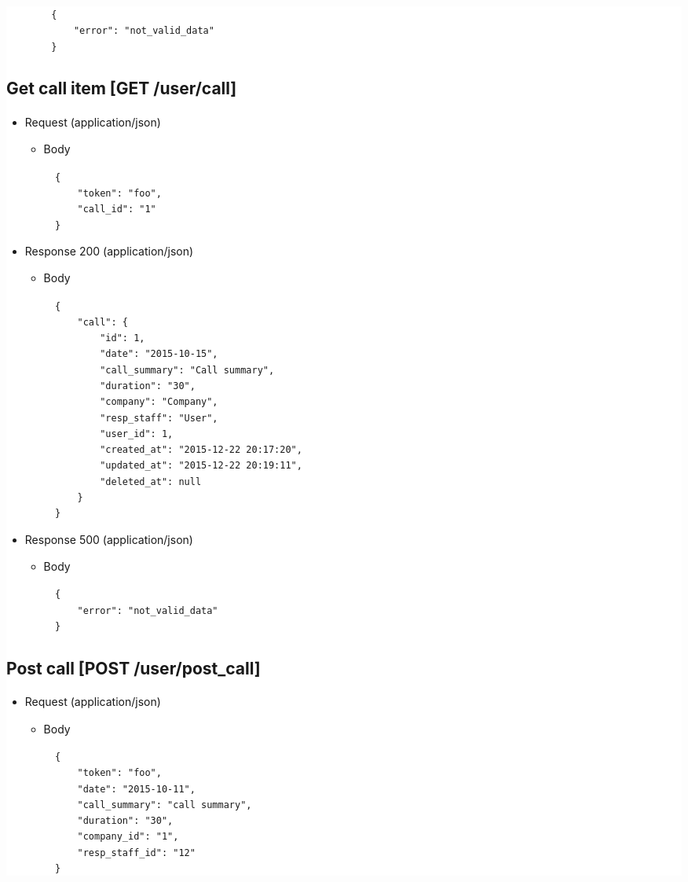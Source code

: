             {
                "error": "not_valid_data"
            }

## Get call item [GET /user/call]


+ Request (application/json)
    + Body

            {
                "token": "foo",
                "call_id": "1"
            }

+ Response 200 (application/json)
    + Body

            {
                "call": {
                    "id": 1,
                    "date": "2015-10-15",
                    "call_summary": "Call summary",
                    "duration": "30",
                    "company": "Company",
                    "resp_staff": "User",
                    "user_id": 1,
                    "created_at": "2015-12-22 20:17:20",
                    "updated_at": "2015-12-22 20:19:11",
                    "deleted_at": null
                }
            }

+ Response 500 (application/json)
    + Body

            {
                "error": "not_valid_data"
            }

## Post call [POST /user/post_call]


+ Request (application/json)
    + Body

            {
                "token": "foo",
                "date": "2015-10-11",
                "call_summary": "call summary",
                "duration": "30",
                "company_id": "1",
                "resp_staff_id": "12"
            }
